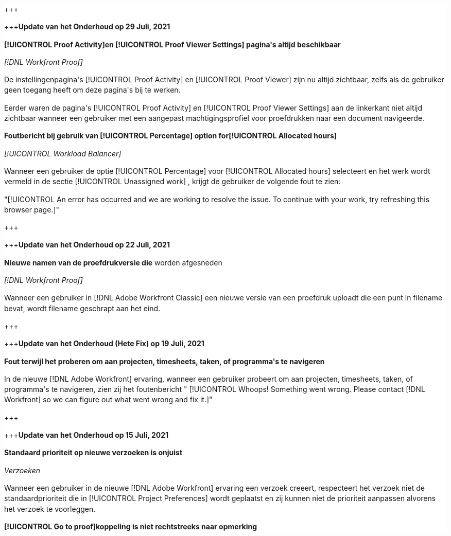 +++

+++**Update van het Onderhoud op 29 Juli, 2021**

**[!UICONTROL Proof Activity]en [!UICONTROL Proof Viewer Settings] pagina&#39;s altijd beschikbaar**

_[!DNL Workfront Proof]_

De instellingenpagina&#39;s [!UICONTROL Proof Activity] en [!UICONTROL Proof Viewer] zijn nu altijd zichtbaar, zelfs als de gebruiker geen toegang heeft om deze pagina&#39;s bij te werken.

Eerder waren de pagina&#39;s [!UICONTROL Proof Activity] en [!UICONTROL Proof Viewer Settings] aan de linkerkant niet altijd zichtbaar wanneer een gebruiker met een aangepast machtigingsprofiel voor proefdrukken naar een document navigeerde.

**Foutbericht bij gebruik van [!UICONTROL Percentage] option for[!UICONTROL Allocated hours]**

_[!UICONTROL Workload Balancer]_

Wanneer een gebruiker de optie [!UICONTROL Percentage] voor [!UICONTROL Allocated hours] selecteert en het werk wordt vermeld in de sectie [!UICONTROL Unassigned work] , krijgt de gebruiker de volgende fout te zien:

&quot;[!UICONTROL An error has occurred and we are working to resolve the issue. To continue with your work, try refreshing this browser page.]&quot;

+++

+++**Update van het Onderhoud op 22 Juli, 2021**

**Nieuwe namen van de proefdrukversie die** worden afgesneden

_[!DNL Workfront Proof]_

Wanneer een gebruiker in [!DNL Adobe Workfront Classic] een nieuwe versie van een proefdruk uploadt die een punt in filename bevat, wordt filename geschrapt aan het eind.

+++

+++**Update van het Onderhoud (Hete Fix) op 19 Juli, 2021**

**Fout terwijl het proberen om aan projecten, timesheets, taken, of programma&#39;s te navigeren**

In de nieuwe [!DNL Adobe Workfront] ervaring, wanneer een gebruiker probeert om aan projecten, timesheets, taken, of programma&#39;s te navigeren, zien zij het foutenbericht &quot; [!UICONTROL Whoops! Something went wrong. Please contact [!DNL Workfront] so we can figure out what went wrong and fix it.]&quot;

+++

+++**Update van het Onderhoud op 15 Juli, 2021**

**Standaard prioriteit op nieuwe verzoeken is onjuist**

_Verzoeken_

Wanneer een gebruiker in de nieuwe [!DNL Adobe Workfront] ervaring een verzoek creeert, respecteert het verzoek niet de standaardprioriteit die in [!UICONTROL Project Preferences] wordt geplaatst en zij kunnen niet de prioriteit aanpassen alvorens het verzoek te voorleggen.

**[!UICONTROL Go to proof]koppeling is niet rechtstreeks naar opmerking**
